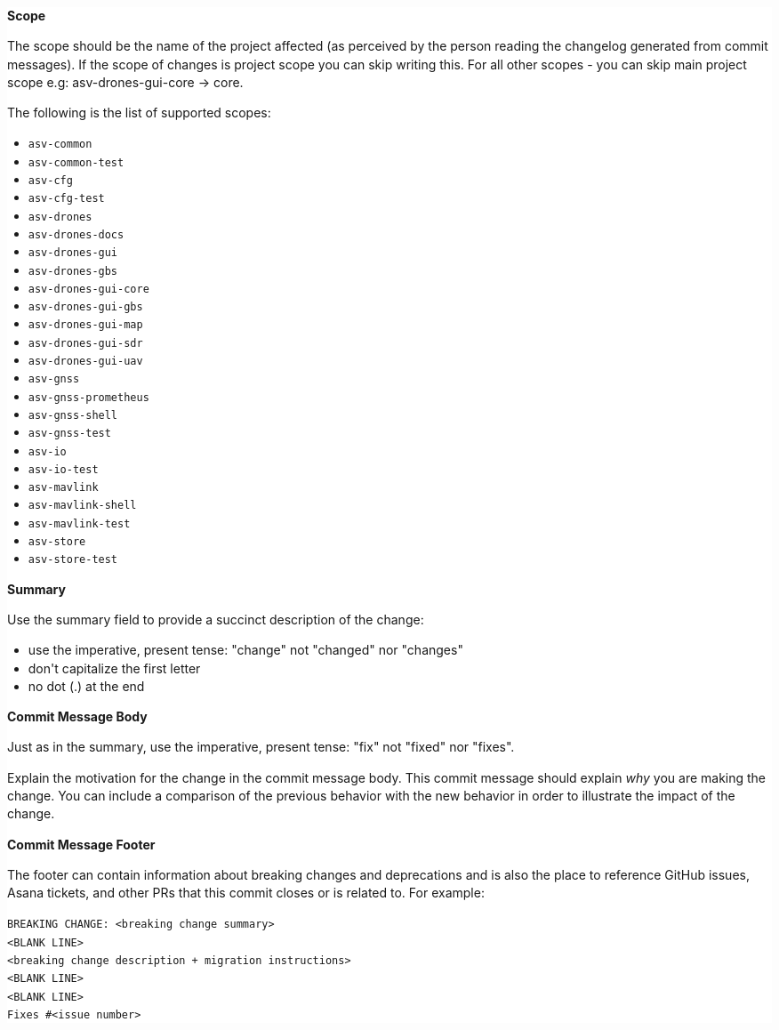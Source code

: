 **Scope**

The scope should be the name of the project affected (as perceived by the person reading the changelog generated from commit messages). If the scope of changes is project scope you can skip writing this. For all other scopes - you can skip main project scope e.g: asv-drones-gui-core -> core.

The following is the list of supported scopes:

* `asv-common`
* `asv-common-test`
* `asv-cfg`
* `asv-cfg-test`
* `asv-drones`
* `asv-drones-docs`
* `asv-drones-gui`
* `asv-drones-gbs`
* `asv-drones-gui-core`
* `asv-drones-gui-gbs`
* `asv-drones-gui-map`
* `asv-drones-gui-sdr`
* `asv-drones-gui-uav`
* `asv-gnss`
* `asv-gnss-prometheus`
* `asv-gnss-shell`
* `asv-gnss-test`
* `asv-io`
* `asv-io-test`
* `asv-mavlink`
* `asv-mavlink-shell`
* `asv-mavlink-test`
* `asv-store`
* `asv-store-test`

**Summary**

Use the summary field to provide a succinct description of the change:

* use the imperative, present tense: "change" not "changed" nor "changes"
* don't capitalize the first letter
* no dot (.) at the end

**Commit Message Body**

Just as in the summary, use the imperative, present tense: "fix" not "fixed" nor "fixes".

Explain the motivation for the change in the commit message body. This commit message should explain _why_ you are making the change. You can include a comparison of the previous behavior with the new behavior in order to illustrate the impact of the change.

**Commit Message Footer**

The footer can contain information about breaking changes and deprecations and is also the place to reference GitHub issues, Asana tickets, and other PRs that this commit closes or is related to. For example:

```
BREAKING CHANGE: <breaking change summary>
<BLANK LINE>
<breaking change description + migration instructions>
<BLANK LINE>
<BLANK LINE>
Fixes #<issue number>
```
